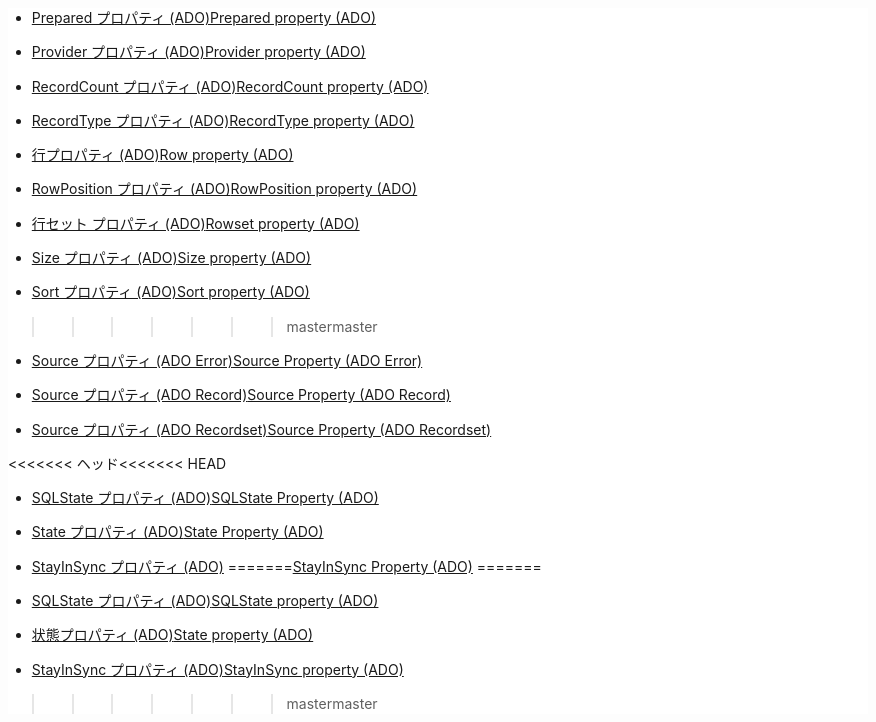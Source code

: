   - [<span data-ttu-id="11e4a-211">Prepared プロパティ (ADO)</span><span class="sxs-lookup"><span data-stu-id="11e4a-211">Prepared property (ADO)</span></span>](prepared-property-ado.md)

  - [<span data-ttu-id="11e4a-212">Provider プロパティ (ADO)</span><span class="sxs-lookup"><span data-stu-id="11e4a-212">Provider property (ADO)</span></span>](provider-property-ado.md)

  - [<span data-ttu-id="11e4a-213">RecordCount プロパティ (ADO)</span><span class="sxs-lookup"><span data-stu-id="11e4a-213">RecordCount property (ADO)</span></span>](recordcount-property-ado.md)

  - [<span data-ttu-id="11e4a-214">RecordType プロパティ (ADO)</span><span class="sxs-lookup"><span data-stu-id="11e4a-214">RecordType property (ADO)</span></span>](recordtype-property-ado.md)

  - [<span data-ttu-id="11e4a-215">行プロパティ (ADO)</span><span class="sxs-lookup"><span data-stu-id="11e4a-215">Row property (ADO)</span></span>](row-property-ado.md)

  - [<span data-ttu-id="11e4a-216">RowPosition プロパティ (ADO)</span><span class="sxs-lookup"><span data-stu-id="11e4a-216">RowPosition property (ADO)</span></span>](rowposition-property-ado.md)

  - [<span data-ttu-id="11e4a-217">行セット プロパティ (ADO)</span><span class="sxs-lookup"><span data-stu-id="11e4a-217">Rowset property (ADO)</span></span>](rowset-property-ado.md)

  - [<span data-ttu-id="11e4a-218">Size プロパティ (ADO)</span><span class="sxs-lookup"><span data-stu-id="11e4a-218">Size property (ADO)</span></span>](size-property-ado.md)

  - [<span data-ttu-id="11e4a-219">Sort プロパティ (ADO)</span><span class="sxs-lookup"><span data-stu-id="11e4a-219">Sort property (ADO)</span></span>](sort-property-ado.md)
>>>>>>> <span data-ttu-id="11e4a-220">master</span><span class="sxs-lookup"><span data-stu-id="11e4a-220">master</span></span>

  - [<span data-ttu-id="11e4a-221">Source プロパティ (ADO Error)</span><span class="sxs-lookup"><span data-stu-id="11e4a-221">Source Property (ADO Error)</span></span>](source-property-ado-error.md)

  - [<span data-ttu-id="11e4a-222">Source プロパティ (ADO Record)</span><span class="sxs-lookup"><span data-stu-id="11e4a-222">Source Property (ADO Record)</span></span>](source-property-ado-record.md)

  - [<span data-ttu-id="11e4a-223">Source プロパティ (ADO Recordset)</span><span class="sxs-lookup"><span data-stu-id="11e4a-223">Source Property (ADO Recordset)</span></span>](source-property-ado-recordset.md)

<span data-ttu-id="11e4a-224"><<<<<<< ヘッド</span><span class="sxs-lookup"><span data-stu-id="11e4a-224"><<<<<<< HEAD</span></span>
  - [<span data-ttu-id="11e4a-225">SQLState プロパティ (ADO)</span><span class="sxs-lookup"><span data-stu-id="11e4a-225">SQLState Property (ADO)</span></span>](sqlstate-property-ado.md)

  - [<span data-ttu-id="11e4a-226">State プロパティ (ADO)</span><span class="sxs-lookup"><span data-stu-id="11e4a-226">State Property (ADO)</span></span>](state-property-ado.md)

  - <span data-ttu-id="11e4a-227">[StayInSync プロパティ (ADO)](stayinsync-property-ado.md)
=======</span><span class="sxs-lookup"><span data-stu-id="11e4a-227">[StayInSync Property (ADO)](stayinsync-property-ado.md)
=======</span></span>
  - [<span data-ttu-id="11e4a-228">SQLState プロパティ (ADO)</span><span class="sxs-lookup"><span data-stu-id="11e4a-228">SQLState property (ADO)</span></span>](sqlstate-property-ado.md)

  - [<span data-ttu-id="11e4a-229">状態プロパティ (ADO)</span><span class="sxs-lookup"><span data-stu-id="11e4a-229">State property (ADO)</span></span>](state-property-ado.md)

  - [<span data-ttu-id="11e4a-230">StayInSync プロパティ (ADO)</span><span class="sxs-lookup"><span data-stu-id="11e4a-230">StayInSync property (ADO)</span></span>](stayinsync-property-ado.md)
>>>>>>> <span data-ttu-id="11e4a-231">master</span><span class="sxs-lookup"><span data-stu-id="11e4a-231">master</span></span>
